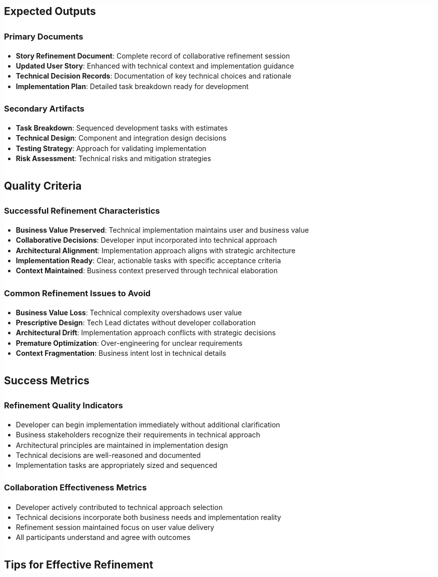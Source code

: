 ## Expected Outputs

### Primary Documents
- **Story Refinement Document**: Complete record of collaborative refinement session
- **Updated User Story**: Enhanced with technical context and implementation guidance
- **Technical Decision Records**: Documentation of key technical choices and rationale
- **Implementation Plan**: Detailed task breakdown ready for development

### Secondary Artifacts
- **Task Breakdown**: Sequenced development tasks with estimates
- **Technical Design**: Component and integration design decisions
- **Testing Strategy**: Approach for validating implementation
- **Risk Assessment**: Technical risks and mitigation strategies

## Quality Criteria

### Successful Refinement Characteristics
- **Business Value Preserved**: Technical implementation maintains user and business value
- **Collaborative Decisions**: Developer input incorporated into technical approach
- **Architectural Alignment**: Implementation approach aligns with strategic architecture
- **Implementation Ready**: Clear, actionable tasks with specific acceptance criteria
- **Context Maintained**: Business context preserved through technical elaboration

### Common Refinement Issues to Avoid
- **Business Value Loss**: Technical complexity overshadows user value
- **Prescriptive Design**: Tech Lead dictates without developer collaboration
- **Architectural Drift**: Implementation approach conflicts with strategic decisions
- **Premature Optimization**: Over-engineering for unclear requirements
- **Context Fragmentation**: Business intent lost in technical details

## Success Metrics

### Refinement Quality Indicators
- Developer can begin implementation immediately without additional clarification
- Business stakeholders recognize their requirements in technical approach
- Architectural principles are maintained in implementation design
- Technical decisions are well-reasoned and documented
- Implementation tasks are appropriately sized and sequenced

### Collaboration Effectiveness Metrics
- Developer actively contributed to technical approach selection
- Technical decisions incorporate both business needs and implementation reality
- Refinement session maintained focus on user value delivery
- All participants understand and agree with outcomes

## Tips for Effective Refinement
